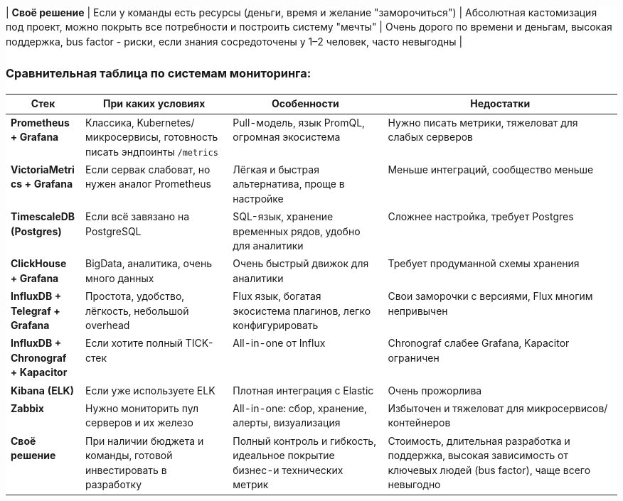 | **Своё решение**                           | Если у команды есть ресурсы (деньги, время и желание "заморочиться")                          | Абсолютная кастомизация под проект, можно покрыть все потребности и построить систему "мечты" | Очень дорого по времени и деньгам, высокая поддержка, bus factor - риски, если знания сосредоточены у 1–2 человек, часто невыгодны |
### Сравнительная таблица по системам мониторинга:

| Стек                                  | При каких условиях                                                        | Особенности                                                                | Недостатки                                                                                                             |
| ------------------------------------- | ------------------------------------------------------------------------- | -------------------------------------------------------------------------- | ---------------------------------------------------------------------------------------------------------------------- |
| **Prometheus + Grafana**              | Классика, Kubernetes/микросервисы, готовность писать эндпоинты `/metrics` | Pull-модель, язык PromQL, огромная экосистема                              | Нужно писать метрики, тяжеловат для слабых серверов                                                                    |
| **VictoriaMetrics + Grafana**         | Если сервак слабоват, но нужен аналог Prometheus                          | Лёгкая и быстрая альтернатива, проще в настройке                           | Меньше интеграций, сообщество меньше                                                                                   |
| **TimescaleDB (Postgres)**            | Если всё завязано на PostgreSQL                                           | SQL-язык, хранение временных рядов, удобно для аналитики                   | Сложнее настройка, требует Postgres                                                                                    |
| **ClickHouse + Grafana**              | BigData, аналитика, очень много данных                                    | Очень быстрый движок для аналитики                                         | Требует продуманной схемы хранения                                                                                     |
| **InfluxDB + Telegraf + Grafana**     | Простота, удобство, лёгкость, небольшой overhead                          | Flux язык, богатая экосистема плагинов, легко конфигурировать              | Свои заморочки с версиями, Flux многим непривычен                                                                      |
| **InfluxDB + Chronograf + Kapacitor** | Если хотите полный TICK-стек                                              | All-in-one от Influx                                                       | Chronograf слабее Grafana, Kapacitor ограничен                                                                         |
| **Kibana (ELK)**                      | Если уже используете ELK                                                  | Плотная интеграция с Elastic                                               | Очень прожорлива                                                                                                       |
| **Zabbix**                            | Нужно мониторить пул серверов и их железо                                 | All-in-one: сбор, хранение, алерты, визуализация                           | Избыточен и тяжеловат для микросервисов/контейнеров                                                                    |
| **Своё решение**                      | При наличии бюджета и команды, готовой инвестировать в разработку         | Полный контроль и гибкость, идеальное покрытие бизнес-и технических метрик | Стоимость, длительная разработка и поддержка, высокая зависимость от ключевых людей (bus factor), чаще всего невыгодно |
